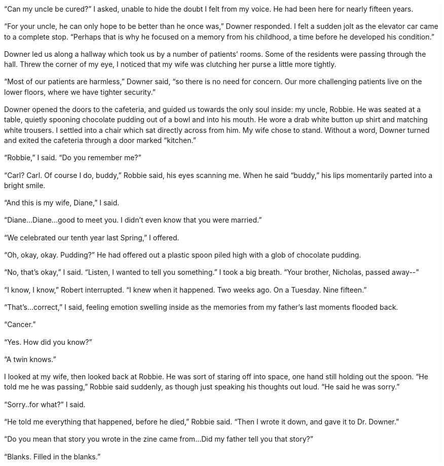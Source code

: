 “Can my uncle be cured?” I asked, unable to hide the doubt I felt from my voice. He had been here for nearly fifteen years.

“For your uncle, he can only hope to be better than he once was,” Downer responded. I felt a sudden jolt as the elevator car came to a complete stop. “Perhaps that is why he focused on a memory from his childhood, a time before he developed his condition.”

Downer led us along a hallway which took us by a number of patients’ rooms. Some of the residents were passing through the hall. Threw the corner of my eye, I noticed that my wife was clutching her purse a little more tightly.

“Most of our patients are harmless,” Downer said, “so there is no need for concern. Our more challenging patients live on the lower floors, where we have tighter security.”

Downer opened the doors to the cafeteria, and guided us towards the only soul inside: my uncle, Robbie. He was seated at a table, quietly spooning chocolate pudding out of a bowl and into his mouth. He wore a drab white button up shirt and matching white trousers. I settled into a chair which sat directly across from him. My wife chose to stand. Without a word, Downer turned and exited the cafeteria through a door marked “kitchen.”

“Robbie,” I said. “Do you remember me?”

“Carl? Carl. Of course I do, buddy,” Robbie said, his eyes scanning me. When he said “buddy,” his lips momentarily parted into a bright smile.

“And this is my wife, Diane,” I said.

“Diane...Diane...good to meet you. I didn’t even know that you were married.”

“We celebrated our tenth year last Spring,” I offered.

“Oh, okay, okay. Pudding?” He had offered out a plastic spoon piled high with a glob of chocolate pudding.

“No, that’s okay,” I said. “Listen, I wanted to tell you something.” I took a big breath. “Your brother, Nicholas, passed away--”

“I know, I know,” Robert interrupted. “I knew when it happened. Two weeks ago. On a Tuesday. Nine fifteen.”

“That’s...correct,” I said, feeling emotion swelling inside as the memories from my father’s last moments flooded back.

“Cancer.”

“Yes. How did you know?”

“A twin knows.”

I looked at my wife, then looked back at Robbie. He was sort of staring off into space, one hand still holding out the spoon. “He told me he was passing,” Robbie said suddenly, as though just speaking his thoughts out loud. “He said he was sorry.”

“Sorry..for what?” I said.

“He told me everything that happened, before he died,” Robbie said. “Then I wrote it down, and gave it to Dr. Downer.”

“Do you mean that story you wrote in the zine came from...Did my father tell you that story?”

“Blanks. Filled in the blanks.”
